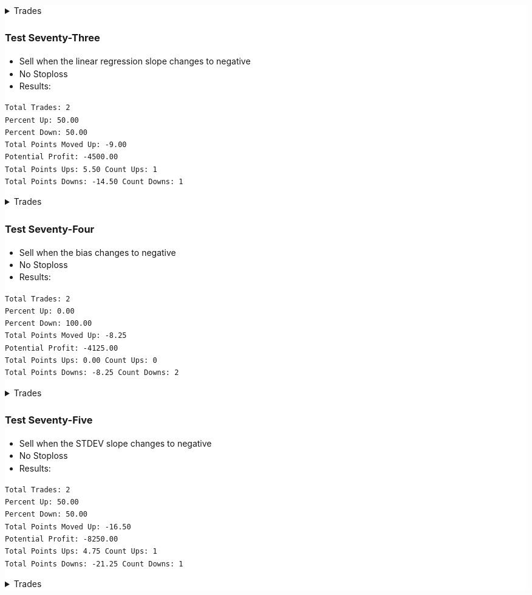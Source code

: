 
<details><summary>Trades</summary></details>

### Test Seventy-Three
* Sell when the linear regression slope changes to negative
* No Stoploss
* Results:
```
Total Trades: 2
Percent Up: 50.00
Percent Down: 50.00
Total Points Moved Up: -9.00
Potential Profit: -4500.00
Total Points Ups: 5.50 Count Ups: 1
Total Points Downs: -14.50 Count Downs: 1
```

<details><summary>Trades</summary></details>

### Test Seventy-Four
* Sell when the bias changes to negative
* No Stoploss
* Results:
```
Total Trades: 2
Percent Up: 0.00
Percent Down: 100.00
Total Points Moved Up: -8.25
Potential Profit: -4125.00
Total Points Ups: 0.00 Count Ups: 0
Total Points Downs: -8.25 Count Downs: 2
```

<details><summary>Trades</summary></details>

### Test Seventy-Five
* Sell when the STDEV slope changes to negative
* No Stoploss
* Results:
```
Total Trades: 2
Percent Up: 50.00
Percent Down: 50.00
Total Points Moved Up: -16.50
Potential Profit: -8250.00
Total Points Ups: 4.75 Count Ups: 1
Total Points Downs: -21.25 Count Downs: 1
```

<details><summary>Trades</summary></details>